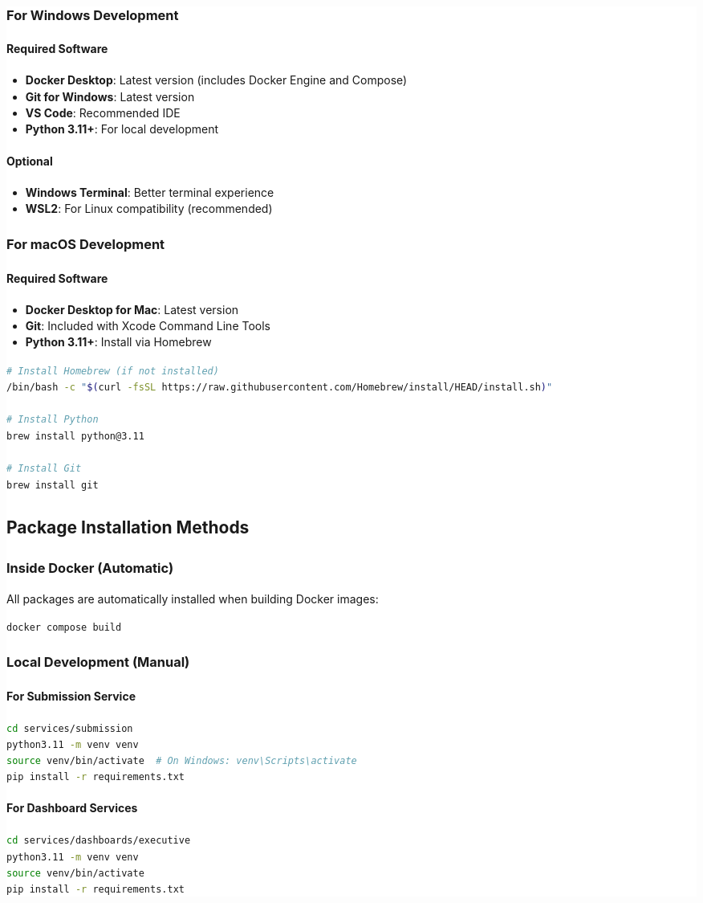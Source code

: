 ### For Windows Development

#### Required Software
- **Docker Desktop**: Latest version (includes Docker Engine and Compose)
- **Git for Windows**: Latest version
- **VS Code**: Recommended IDE
- **Python 3.11+**: For local development

#### Optional
- **Windows Terminal**: Better terminal experience
- **WSL2**: For Linux compatibility (recommended)

### For macOS Development

#### Required Software
- **Docker Desktop for Mac**: Latest version
- **Git**: Included with Xcode Command Line Tools
- **Python 3.11+**: Install via Homebrew

```bash
# Install Homebrew (if not installed)
/bin/bash -c "$(curl -fsSL https://raw.githubusercontent.com/Homebrew/install/HEAD/install.sh)"

# Install Python
brew install python@3.11

# Install Git
brew install git
```

## Package Installation Methods

### Inside Docker (Automatic)

All packages are automatically installed when building Docker images:

```bash
docker compose build
```

### Local Development (Manual)

#### For Submission Service
```bash
cd services/submission
python3.11 -m venv venv
source venv/bin/activate  # On Windows: venv\Scripts\activate
pip install -r requirements.txt
```

#### For Dashboard Services
```bash
cd services/dashboards/executive
python3.11 -m venv venv
source venv/bin/activate
pip install -r requirements.txt
```

